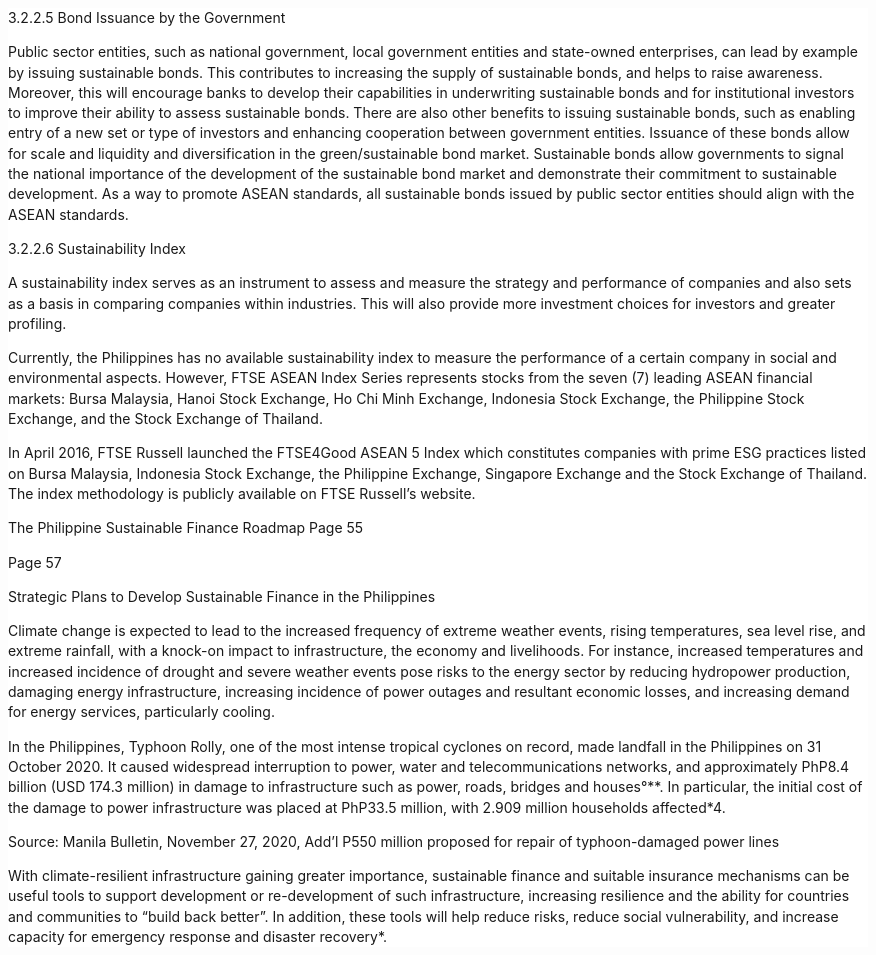 3.2.2.5 Bond Issuance by the Government

Public sector entities, such as national government, local government entities and state-owned enterprises, can lead by example by issuing sustainable bonds. This contributes to increasing the supply of sustainable bonds, and helps to raise awareness. Moreover, this will encourage banks to develop their capabilities in underwriting sustainable bonds and for institutional investors to improve their ability to assess sustainable bonds. There are also other benefits to issuing sustainable bonds, such as enabling entry of a new set or type of investors and enhancing cooperation between government entities. Issuance of these bonds allow for scale and liquidity and diversification in the green/sustainable bond market. Sustainable bonds allow governments to signal the national importance of the development of the sustainable bond market and demonstrate their commitment to sustainable development. As a way to promote ASEAN standards, all sustainable bonds issued by public sector entities should align with the ASEAN standards.

3.2.2.6 Sustainability Index

A sustainability index serves as an instrument to assess and measure the strategy and performance of companies and also sets as a basis in comparing companies within industries. This will also provide more investment choices for investors and greater profiling.

Currently, the Philippines has no available sustainability index to measure the performance of a certain company in social and environmental aspects. However, FTSE ASEAN Index Series represents stocks from the seven (7) leading ASEAN financial markets: Bursa Malaysia, Hanoi Stock Exchange, Ho Chi Minh Exchange, Indonesia Stock Exchange, the Philippine Stock Exchange, and the Stock Exchange of Thailand.

In April 2016, FTSE Russell launched the FTSE4Good ASEAN 5 Index which constitutes companies with prime ESG practices listed on Bursa Malaysia, Indonesia Stock Exchange, the Philippine Exchange, Singapore Exchange and the Stock Exchange of Thailand. The index methodology is publicly available on FTSE Russell’s website.

The Philippine Sustainable Finance Roadmap Page 55

Page 57

Strategic Plans to Develop Sustainable Finance in the Philippines

Climate change is expected to lead to the increased frequency of extreme weather events, rising temperatures, sea level rise, and extreme rainfall, with a knock-on impact to infrastructure, the economy and livelihoods. For instance, increased temperatures and increased incidence of drought and severe weather events pose risks to the energy sector by reducing hydropower production, damaging energy infrastructure, increasing incidence of power outages and resultant economic losses, and increasing demand for energy services, particularly cooling.

In the Philippines, Typhoon Rolly, one of the most intense tropical cyclones on record, made landfall in the Philippines on 31 October 2020. It caused widespread interruption to power, water and telecommunications networks, and approximately PhP8.4 billion (USD 174.3 million) in damage to infrastructure such as power, roads, bridges and houses°**. In particular, the initial cost of the damage to power infrastructure was placed at PhP33.5 million, with 2.909 million households affected*4.

Source: Manila Bulletin, November 27, 2020, Add’l P550 million proposed for repair of typhoon-damaged power lines

With climate-resilient infrastructure gaining greater importance, sustainable finance and suitable insurance mechanisms can be useful tools to support development or re-development of such infrastructure, increasing resilience and the ability for countries and communities to “build back better”. In addition, these tools will help reduce risks, reduce social vulnerability, and increase capacity for emergency response and disaster recovery*.
